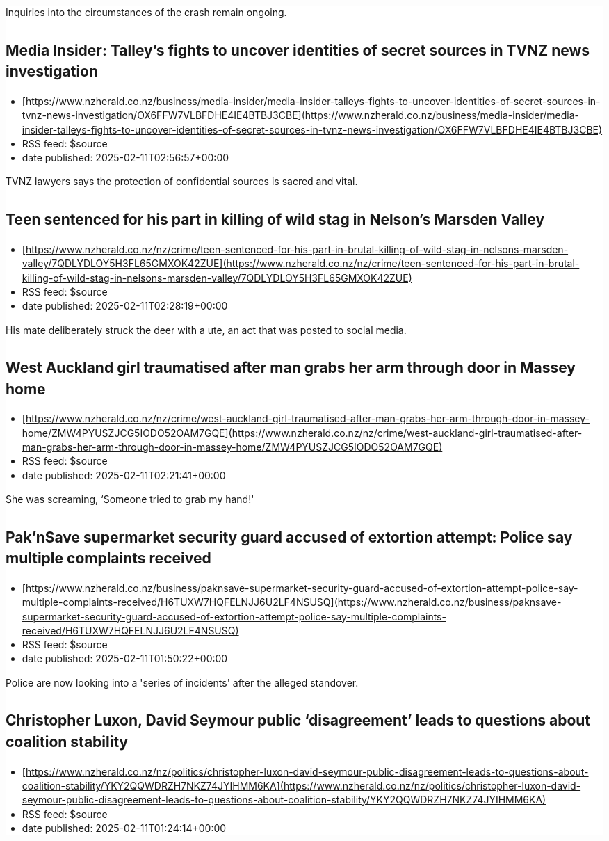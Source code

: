 Inquiries into the circumstances of the crash remain ongoing.

## Media Insider: Talley’s fights to uncover identities of secret sources in TVNZ news investigation
 - [https://www.nzherald.co.nz/business/media-insider/media-insider-talleys-fights-to-uncover-identities-of-secret-sources-in-tvnz-news-investigation/OX6FFW7VLBFDHE4IE4BTBJ3CBE](https://www.nzherald.co.nz/business/media-insider/media-insider-talleys-fights-to-uncover-identities-of-secret-sources-in-tvnz-news-investigation/OX6FFW7VLBFDHE4IE4BTBJ3CBE)
 - RSS feed: $source
 - date published: 2025-02-11T02:56:57+00:00

TVNZ lawyers says the protection of confidential sources is sacred and vital.

## Teen sentenced for his part in killing of wild stag in Nelson’s Marsden Valley
 - [https://www.nzherald.co.nz/nz/crime/teen-sentenced-for-his-part-in-brutal-killing-of-wild-stag-in-nelsons-marsden-valley/7QDLYDLOY5H3FL65GMXOK42ZUE](https://www.nzherald.co.nz/nz/crime/teen-sentenced-for-his-part-in-brutal-killing-of-wild-stag-in-nelsons-marsden-valley/7QDLYDLOY5H3FL65GMXOK42ZUE)
 - RSS feed: $source
 - date published: 2025-02-11T02:28:19+00:00

His mate deliberately struck the deer with a ute, an act that was posted to social media.

## West Auckland girl traumatised after man grabs her arm through door in Massey home
 - [https://www.nzherald.co.nz/nz/crime/west-auckland-girl-traumatised-after-man-grabs-her-arm-through-door-in-massey-home/ZMW4PYUSZJCG5IODO52OAM7GQE](https://www.nzherald.co.nz/nz/crime/west-auckland-girl-traumatised-after-man-grabs-her-arm-through-door-in-massey-home/ZMW4PYUSZJCG5IODO52OAM7GQE)
 - RSS feed: $source
 - date published: 2025-02-11T02:21:41+00:00

She was screaming, ‘Someone tried to grab my hand!'

## Pak’nSave supermarket security guard accused of extortion attempt: Police say multiple complaints received
 - [https://www.nzherald.co.nz/business/paknsave-supermarket-security-guard-accused-of-extortion-attempt-police-say-multiple-complaints-received/H6TUXW7HQFELNJJ6U2LF4NSUSQ](https://www.nzherald.co.nz/business/paknsave-supermarket-security-guard-accused-of-extortion-attempt-police-say-multiple-complaints-received/H6TUXW7HQFELNJJ6U2LF4NSUSQ)
 - RSS feed: $source
 - date published: 2025-02-11T01:50:22+00:00

Police are now looking into a 'series of incidents' after the alleged standover.

## Christopher Luxon, David Seymour public ‘disagreement’ leads to questions about coalition stability
 - [https://www.nzherald.co.nz/nz/politics/christopher-luxon-david-seymour-public-disagreement-leads-to-questions-about-coalition-stability/YKY2QQWDRZH7NKZ74JYIHMM6KA](https://www.nzherald.co.nz/nz/politics/christopher-luxon-david-seymour-public-disagreement-leads-to-questions-about-coalition-stability/YKY2QQWDRZH7NKZ74JYIHMM6KA)
 - RSS feed: $source
 - date published: 2025-02-11T01:24:14+00:00
